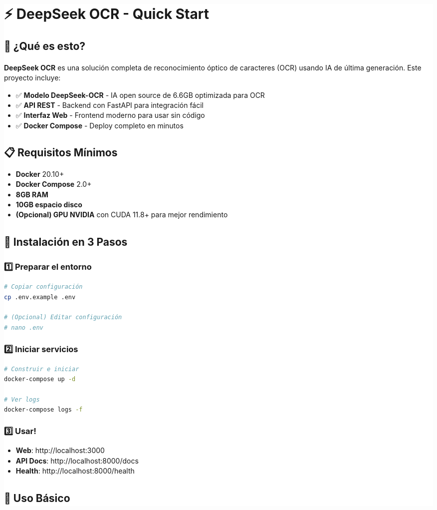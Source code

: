 # ⚡ DeepSeek OCR - Quick Start

## 🎯 ¿Qué es esto?

**DeepSeek OCR** es una solución completa de reconocimiento óptico de caracteres (OCR) usando IA de última generación. Este proyecto incluye:

- ✅ **Modelo DeepSeek-OCR** - IA open source de 6.6GB optimizada para OCR
- ✅ **API REST** - Backend con FastAPI para integración fácil
- ✅ **Interfaz Web** - Frontend moderno para usar sin código
- ✅ **Docker Compose** - Deploy completo en minutos

## 📋 Requisitos Mínimos

- **Docker** 20.10+
- **Docker Compose** 2.0+
- **8GB RAM**
- **10GB espacio disco**
- **(Opcional) GPU NVIDIA** con CUDA 11.8+ para mejor rendimiento

## 🚀 Instalación en 3 Pasos

### 1️⃣ Preparar el entorno

```bash
# Copiar configuración
cp .env.example .env

# (Opcional) Editar configuración
# nano .env
```

### 2️⃣ Iniciar servicios

```bash
# Construir e iniciar
docker-compose up -d

# Ver logs
docker-compose logs -f
```

### 3️⃣ Usar!

- **Web**: http://localhost:3000
- **API Docs**: http://localhost:8000/docs
- **Health**: http://localhost:8000/health

## 📖 Uso Básico
